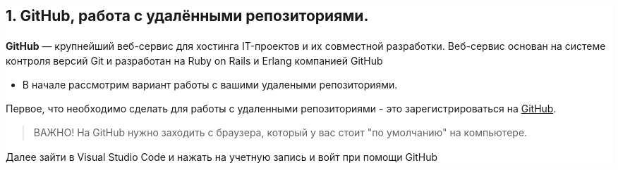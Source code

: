 ## **1. GitHub, работа с удалёнными репозиториями.**

**GitHub** — крупнейший веб-сервис для хостинга IT-проектов и их совместной разработки. Веб-сервис основан на системе контроля версий Git и разработан на Ruby on Rails и Erlang компанией GitHub

+ В начале рассмотрим вариант работы с вашими удалеными репозиториями.

Первое, что необходимо сделать для работы с удаленными репозиториями - это зарегистрироваться на [GitHub](https://github.com/). 

> ВАЖНО! 
> На GitHub нужно заходить с браузера, который у вас стоит "по умолчанию" на компьютере.

Далее зайти в Visual Studio Code и нажать на учетную запись и войт при помощи GitHub
